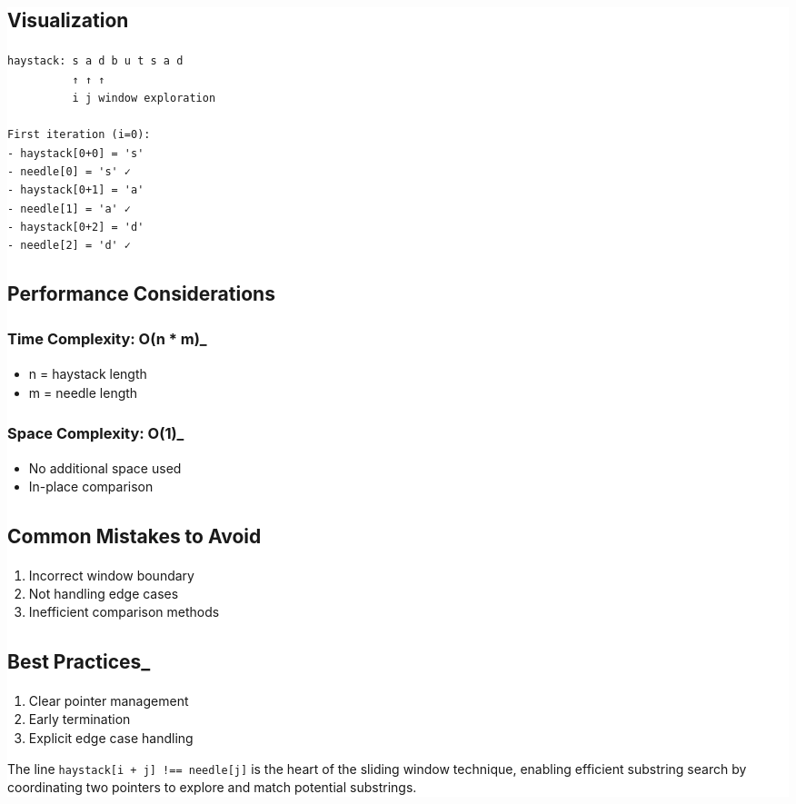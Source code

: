 ## Visualization

```Visualization
haystack: s a d b u t s a d
          ↑ ↑ ↑
          i j window exploration

First iteration (i=0):
- haystack[0+0] = 's'
- needle[0] = 's' ✓
- haystack[0+1] = 'a'
- needle[1] = 'a' ✓
- haystack[0+2] = 'd'
- needle[2] = 'd' ✓
```

## Performance Considerations

### Time Complexity: O(n \* m)\_

- n = haystack length
- m = needle length

### Space Complexity: O(1)\_

- No additional space used
- In-place comparison

## Common Mistakes to Avoid

1. Incorrect window boundary
2. Not handling edge cases
3. Inefficient comparison methods

## Best Practices\_

1. Clear pointer management
2. Early termination
3. Explicit edge case handling

The line `haystack[i + j] !== needle[j]` is the heart of the sliding window technique, enabling efficient substring search by coordinating two pointers to explore and match potential substrings.
